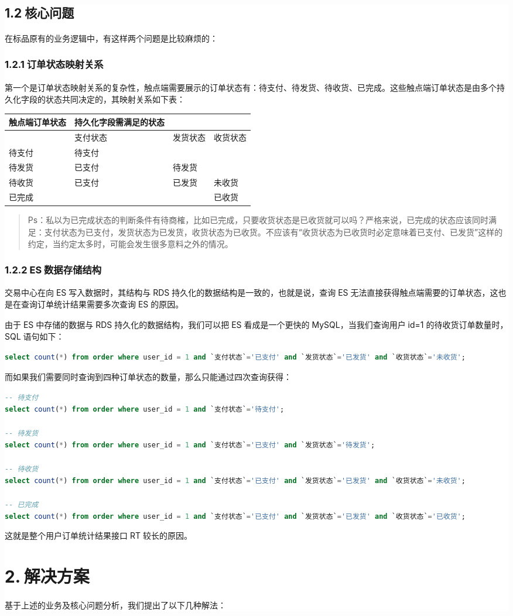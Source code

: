 ## 1.2 核心问题
在标品原有的业务逻辑中，有这样两个问题是比较麻烦的：


### 1.2.1 订单状态映射关系
第一个是订单状态映射关系的复杂性，触点端需要展示的订单状态有：待支付、待发货、待收货、已完成。这些触点端订单状态是由多个持久化字段的状态共同决定的，其映射关系如下表：

| 触点端订单状态 | 持久化字段需满足的状态 |          |          |
| -------------- | ---------------------- | -------- | -------- |
|                | 支付状态               | 发货状态 | 收货状态 |
| 待支付         | 待支付                 |          |          |
| 待发货         | 已支付                 | 待发货   |          |
| 待收货         | 已支付                 | 已发货   | 未收货   |
| 已完成         |                        |          | 已收货   |

> Ps：私以为已完成状态的判断条件有待商榷，比如已完成，只要收货状态是已收货就可以吗？严格来说，已完成的状态应该同时满足：支付状态为已支付，发货状态为已发货，收货状态为已收货。不应该有“收货状态为已收货时必定意味着已支付、已发货”这样的约定，当约定太多时，可能会发生很多意料之外的情况。



### 1.2.2 ES 数据存储结构
交易中心在向 ES 写入数据时，其结构与 RDS 持久化的数据结构是一致的，也就是说，查询 ES 无法直接获得触点端需要的订单状态，这也是在查询订单统计结果需要多次查询 ES 的原因。


由于 ES 中存储的数据与 RDS 持久化的数据结构，我们可以把 ES 看成是一个更快的 MySQL，当我们查询用户 id=1 的待收货订单数量时，SQL 语句如下：
```sql
select count(*) from order where user_id = 1 and `支付状态`='已支付' and `发货状态`='已发货' and `收货状态`='未收货';
```


而如果我们需要同时查询到四种订单状态的数量，那么只能通过四次查询获得：
```sql
-- 待支付
select count(*) from order where user_id = 1 and `支付状态`='待支付';

-- 待发货
select count(*) from order where user_id = 1 and `支付状态`='已支付' and `发货状态`='待发货';

-- 待收货
select count(*) from order where user_id = 1 and `支付状态`='已支付' and `发货状态`='已发货' and `收货状态`='未收货';

-- 已完成
select count(*) from order where user_id = 1 and `支付状态`='已支付' and `发货状态`='已发货' and `收货状态`='已收货';
```


这就是整个用户订单统计结果接口 RT 较长的原因。


# 2. 解决方案
基于上述的业务及核心问题分析，我们提出了以下几种解法：
